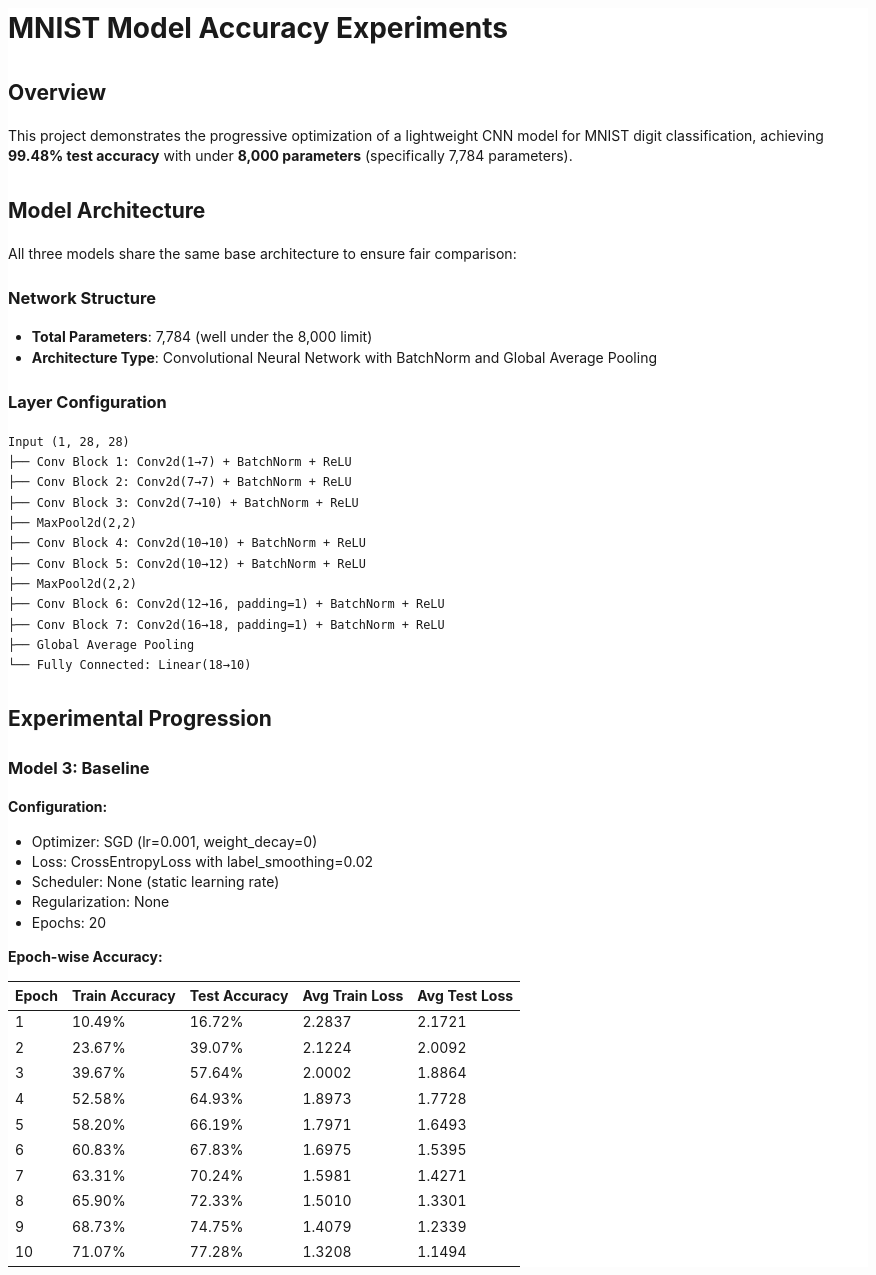 # MNIST Model Accuracy Experiments

## Overview
This project demonstrates the progressive optimization of a lightweight CNN model for MNIST digit classification, achieving **99.48% test accuracy** with under **8,000 parameters** (specifically 7,784 parameters).

## Model Architecture
All three models share the same base architecture to ensure fair comparison:

### Network Structure
- **Total Parameters**: 7,784 (well under the 8,000 limit)
- **Architecture Type**: Convolutional Neural Network with BatchNorm and Global Average Pooling

### Layer Configuration
```
Input (1, 28, 28)
├── Conv Block 1: Conv2d(1→7) + BatchNorm + ReLU
├── Conv Block 2: Conv2d(7→7) + BatchNorm + ReLU  
├── Conv Block 3: Conv2d(7→10) + BatchNorm + ReLU
├── MaxPool2d(2,2)
├── Conv Block 4: Conv2d(10→10) + BatchNorm + ReLU
├── Conv Block 5: Conv2d(10→12) + BatchNorm + ReLU
├── MaxPool2d(2,2)
├── Conv Block 6: Conv2d(12→16, padding=1) + BatchNorm + ReLU
├── Conv Block 7: Conv2d(16→18, padding=1) + BatchNorm + ReLU
├── Global Average Pooling
└── Fully Connected: Linear(18→10)
```

## Experimental Progression

### Model 3: Baseline
**Configuration:**
- Optimizer: SGD (lr=0.001, weight_decay=0)
- Loss: CrossEntropyLoss with label_smoothing=0.02
- Scheduler: None (static learning rate)
- Regularization: None
- Epochs: 20

**Epoch-wise Accuracy:**

| Epoch | Train Accuracy | Test Accuracy | Avg Train Loss | Avg Test Loss |
|-------|---------------|---------------|----------------|---------------|
| 1     | 10.49%        | 16.72%        | 2.2837         | 2.1721        |
| 2     | 23.67%        | 39.07%        | 2.1224         | 2.0092        |
| 3     | 39.67%        | 57.64%        | 2.0002         | 1.8864        |
| 4     | 52.58%        | 64.93%        | 1.8973         | 1.7728        |
| 5     | 58.20%        | 66.19%        | 1.7971         | 1.6493        |
| 6     | 60.83%        | 67.83%        | 1.6975         | 1.5395        |
| 7     | 63.31%        | 70.24%        | 1.5981         | 1.4271        |
| 8     | 65.90%        | 72.33%        | 1.5010         | 1.3301        |
| 9     | 68.73%        | 74.75%        | 1.4079         | 1.2339        |
| 10    | 71.07%        | 77.28%        | 1.3208         | 1.1494        |